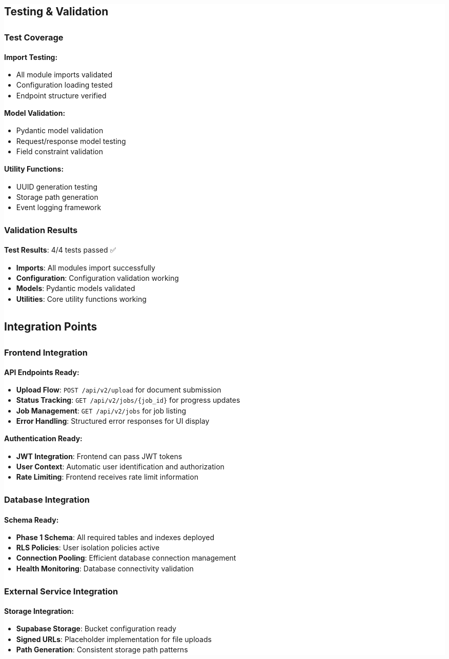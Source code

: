 ## Testing & Validation

### Test Coverage
**Import Testing:**
- All module imports validated
- Configuration loading tested
- Endpoint structure verified

**Model Validation:**
- Pydantic model validation
- Request/response model testing
- Field constraint validation

**Utility Functions:**
- UUID generation testing
- Storage path generation
- Event logging framework

### Validation Results
**Test Results**: 4/4 tests passed ✅
- **Imports**: All modules import successfully
- **Configuration**: Configuration validation working
- **Models**: Pydantic models validated
- **Utilities**: Core utility functions working

## Integration Points

### Frontend Integration
**API Endpoints Ready:**
- **Upload Flow**: `POST /api/v2/upload` for document submission
- **Status Tracking**: `GET /api/v2/jobs/{job_id}` for progress updates
- **Job Management**: `GET /api/v2/jobs` for job listing
- **Error Handling**: Structured error responses for UI display

**Authentication Ready:**
- **JWT Integration**: Frontend can pass JWT tokens
- **User Context**: Automatic user identification and authorization
- **Rate Limiting**: Frontend receives rate limit information

### Database Integration
**Schema Ready:**
- **Phase 1 Schema**: All required tables and indexes deployed
- **RLS Policies**: User isolation policies active
- **Connection Pooling**: Efficient database connection management
- **Health Monitoring**: Database connectivity validation

### External Service Integration
**Storage Integration:**
- **Supabase Storage**: Bucket configuration ready
- **Signed URLs**: Placeholder implementation for file uploads
- **Path Generation**: Consistent storage path patterns
